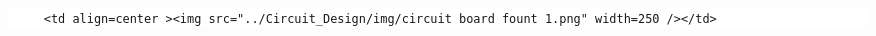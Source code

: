          <td align=center ><img src="../Circuit_Design/img/circuit board fount 1.png" width=250 /></td>